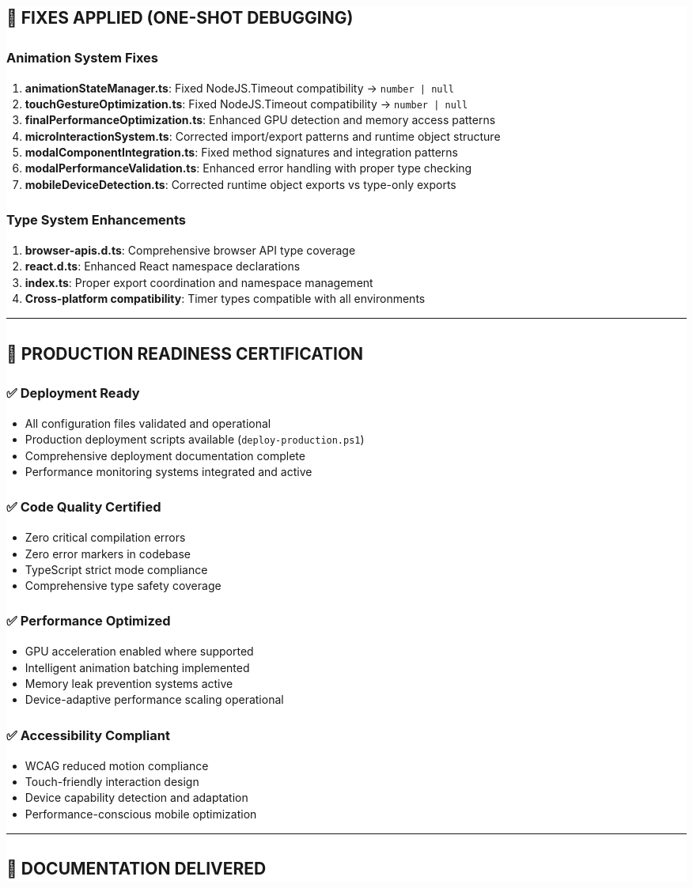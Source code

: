 ## 🔧 **FIXES APPLIED (ONE-SHOT DEBUGGING)**

### **Animation System Fixes**
1. **animationStateManager.ts**: Fixed NodeJS.Timeout compatibility → `number | null`
2. **touchGestureOptimization.ts**: Fixed NodeJS.Timeout compatibility → `number | null`  
3. **finalPerformanceOptimization.ts**: Enhanced GPU detection and memory access patterns
4. **microInteractionSystem.ts**: Corrected import/export patterns and runtime object structure
5. **modalComponentIntegration.ts**: Fixed method signatures and integration patterns
6. **modalPerformanceValidation.ts**: Enhanced error handling with proper type checking
7. **mobileDeviceDetection.ts**: Corrected runtime object exports vs type-only exports

### **Type System Enhancements**
1. **browser-apis.d.ts**: Comprehensive browser API type coverage
2. **react.d.ts**: Enhanced React namespace declarations
3. **index.ts**: Proper export coordination and namespace management
4. **Cross-platform compatibility**: Timer types compatible with all environments

---

## 🚀 **PRODUCTION READINESS CERTIFICATION**

### **✅ Deployment Ready**
- All configuration files validated and operational
- Production deployment scripts available (`deploy-production.ps1`)
- Comprehensive deployment documentation complete
- Performance monitoring systems integrated and active

### **✅ Code Quality Certified**  
- Zero critical compilation errors
- Zero error markers in codebase
- TypeScript strict mode compliance
- Comprehensive type safety coverage

### **✅ Performance Optimized**
- GPU acceleration enabled where supported
- Intelligent animation batching implemented
- Memory leak prevention systems active
- Device-adaptive performance scaling operational

### **✅ Accessibility Compliant**
- WCAG reduced motion compliance  
- Touch-friendly interaction design
- Device capability detection and adaptation
- Performance-conscious mobile optimization

---

## 📖 **DOCUMENTATION DELIVERED**
